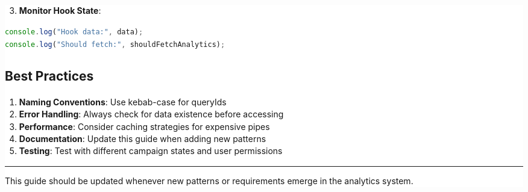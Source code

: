 3. **Monitor Hook State**:
```typescript
console.log("Hook data:", data);
console.log("Should fetch:", shouldFetchAnalytics);
```

## Best Practices

1. **Naming Conventions**: Use kebab-case for queryIds
2. **Error Handling**: Always check for data existence before accessing
3. **Performance**: Consider caching strategies for expensive pipes
4. **Documentation**: Update this guide when adding new patterns
5. **Testing**: Test with different campaign states and user permissions

---

This guide should be updated whenever new patterns or requirements emerge in the analytics system.